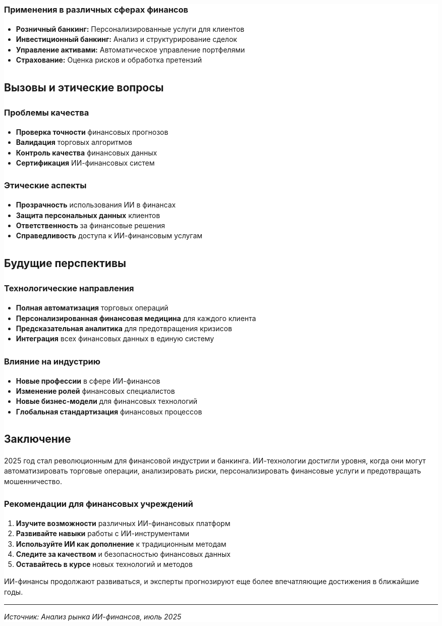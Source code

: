 ### Применения в различных сферах финансов
- **Розничный банкинг:** Персонализированные услуги для клиентов
- **Инвестиционный банкинг:** Анализ и структурирование сделок
- **Управление активами:** Автоматическое управление портфелями
- **Страхование:** Оценка рисков и обработка претензий

## Вызовы и этические вопросы

### Проблемы качества
- **Проверка точности** финансовых прогнозов
- **Валидация** торговых алгоритмов
- **Контроль качества** финансовых данных
- **Сертификация** ИИ-финансовых систем

### Этические аспекты
- **Прозрачность** использования ИИ в финансах
- **Защита персональных данных** клиентов
- **Ответственность** за финансовые решения
- **Справедливость** доступа к ИИ-финансовым услугам

## Будущие перспективы

### Технологические направления
- **Полная автоматизация** торговых операций
- **Персонализированная финансовая медицина** для каждого клиента
- **Предсказательная аналитика** для предотвращения кризисов
- **Интеграция** всех финансовых данных в единую систему

### Влияние на индустрию
- **Новые профессии** в сфере ИИ-финансов
- **Изменение ролей** финансовых специалистов
- **Новые бизнес-модели** для финансовых технологий
- **Глобальная стандартизация** финансовых процессов

## Заключение

2025 год стал революционным для финансовой индустрии и банкинга. ИИ-технологии достигли уровня, когда они могут автоматизировать торговые операции, анализировать риски, персонализировать финансовые услуги и предотвращать мошенничество.

### Рекомендации для финансовых учреждений
1. **Изучите возможности** различных ИИ-финансовых платформ
2. **Развивайте навыки** работы с ИИ-инструментами
3. **Используйте ИИ как дополнение** к традиционным методам
4. **Следите за качеством** и безопасностью финансовых данных
5. **Оставайтесь в курсе** новых технологий и методов

ИИ-финансы продолжают развиваться, и эксперты прогнозируют еще более впечатляющие достижения в ближайшие годы.

---

*Источник: Анализ рынка ИИ-финансов, июль 2025*
